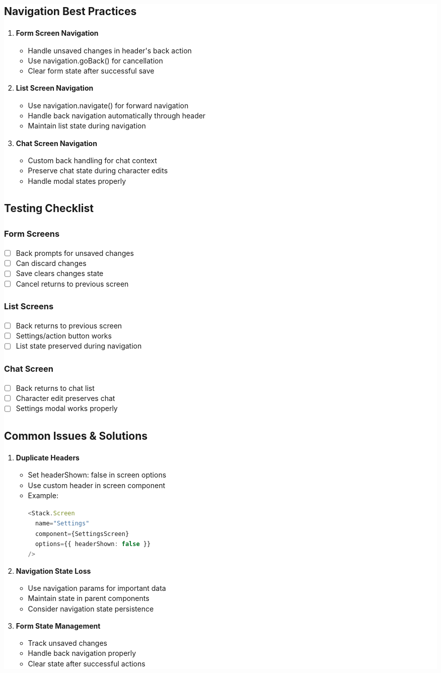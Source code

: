 ## Navigation Best Practices

1. **Form Screen Navigation**
   - Handle unsaved changes in header's back action
   - Use navigation.goBack() for cancellation
   - Clear form state after successful save

2. **List Screen Navigation**
   - Use navigation.navigate() for forward navigation
   - Handle back navigation automatically through header
   - Maintain list state during navigation

3. **Chat Screen Navigation**
   - Custom back handling for chat context
   - Preserve chat state during character edits
   - Handle modal states properly

## Testing Checklist

### Form Screens
- [ ] Back prompts for unsaved changes
- [ ] Can discard changes
- [ ] Save clears changes state
- [ ] Cancel returns to previous screen

### List Screens
- [ ] Back returns to previous screen
- [ ] Settings/action button works
- [ ] List state preserved during navigation

### Chat Screen
- [ ] Back returns to chat list
- [ ] Character edit preserves chat
- [ ] Settings modal works properly

## Common Issues & Solutions

1. **Duplicate Headers**
   - Set headerShown: false in screen options
   - Use custom header in screen component
   - Example:
     ```typescript
     <Stack.Screen
       name="Settings"
       component={SettingsScreen}
       options={{ headerShown: false }}
     />
     ```

2. **Navigation State Loss**
   - Use navigation params for important data
   - Maintain state in parent components
   - Consider navigation state persistence

3. **Form State Management**
   - Track unsaved changes
   - Handle back navigation properly
   - Clear state after successful actions
